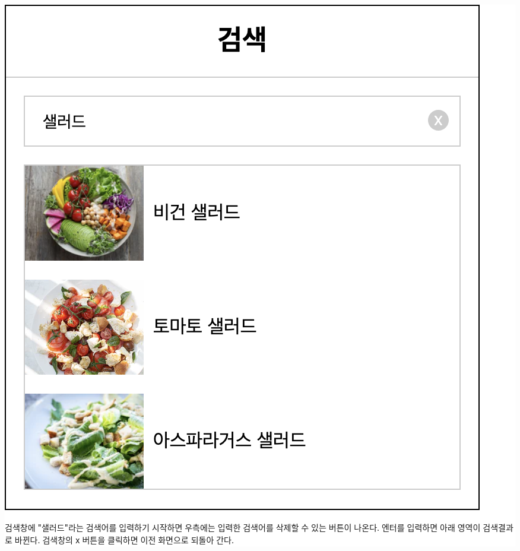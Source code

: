 ![검색 결과 화면](result-02.png)

검색창에 "샐러드"라는 검색어를 입력하기 시작하면 우측에는 입력한 검색어를 삭제할 수 있는 버튼이 나온다. 엔터를 입력하면 아래 영역이 검색결과로 바뀐다. 검색창의 x 버튼을 클릭하면 이전 화면으로 되돌아 간다.

